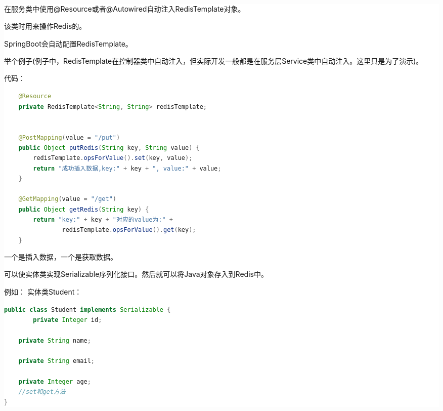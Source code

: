 在服务类中使用@Resource或者@Autowired自动注入RedisTemplate对象。

该类时用来操作Redis的。

SpringBoot会自动配置RedisTemplate。





举个例子(例子中，RedisTemplate在控制器类中自动注入，但实际开发一般都是在服务层Service类中自动注入。这里只是为了演示)。

代码：

```java
    @Resource
    private RedisTemplate<String, String> redisTemplate;


    @PostMapping(value = "/put")
    public Object putRedis(String key, String value) {
        redisTemplate.opsForValue().set(key, value);
        return "成功插入数据,key:" + key + ", value:" + value;
    }

    @GetMapping(value = "/get")
    public Object getRedis(String key) {
        return "key:" + key + "对应的value为:" +
                redisTemplate.opsForValue().get(key);
    }

```

一个是插入数据，一个是获取数据。









可以使实体类实现Serializable序列化接口。然后就可以将Java对象存入到Redis中。

例如：
实体类Student：

```java
public class Student implements Serializable {
        private Integer id;

    private String name;

    private String email;

    private Integer age;
    //set和get方法
}
```

